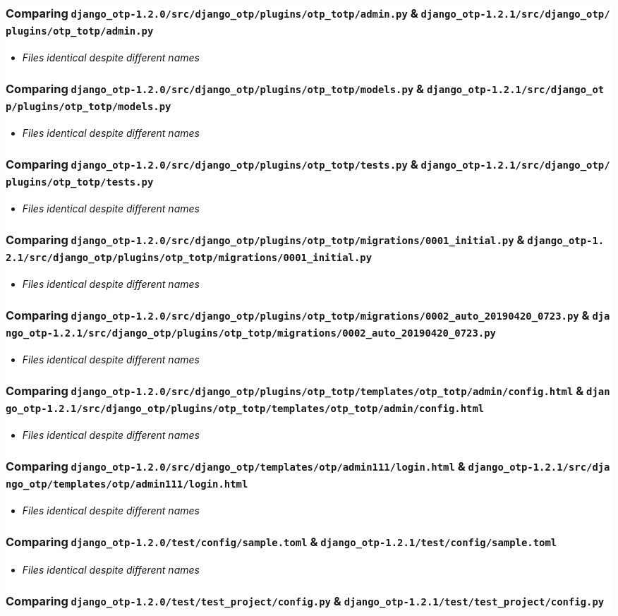 ### Comparing `django_otp-1.2.0/src/django_otp/plugins/otp_totp/admin.py` & `django_otp-1.2.1/src/django_otp/plugins/otp_totp/admin.py`

 * *Files identical despite different names*

### Comparing `django_otp-1.2.0/src/django_otp/plugins/otp_totp/models.py` & `django_otp-1.2.1/src/django_otp/plugins/otp_totp/models.py`

 * *Files identical despite different names*

### Comparing `django_otp-1.2.0/src/django_otp/plugins/otp_totp/tests.py` & `django_otp-1.2.1/src/django_otp/plugins/otp_totp/tests.py`

 * *Files identical despite different names*

### Comparing `django_otp-1.2.0/src/django_otp/plugins/otp_totp/migrations/0001_initial.py` & `django_otp-1.2.1/src/django_otp/plugins/otp_totp/migrations/0001_initial.py`

 * *Files identical despite different names*

### Comparing `django_otp-1.2.0/src/django_otp/plugins/otp_totp/migrations/0002_auto_20190420_0723.py` & `django_otp-1.2.1/src/django_otp/plugins/otp_totp/migrations/0002_auto_20190420_0723.py`

 * *Files identical despite different names*

### Comparing `django_otp-1.2.0/src/django_otp/plugins/otp_totp/templates/otp_totp/admin/config.html` & `django_otp-1.2.1/src/django_otp/plugins/otp_totp/templates/otp_totp/admin/config.html`

 * *Files identical despite different names*

### Comparing `django_otp-1.2.0/src/django_otp/templates/otp/admin111/login.html` & `django_otp-1.2.1/src/django_otp/templates/otp/admin111/login.html`

 * *Files identical despite different names*

### Comparing `django_otp-1.2.0/test/config/sample.toml` & `django_otp-1.2.1/test/config/sample.toml`

 * *Files identical despite different names*

### Comparing `django_otp-1.2.0/test/test_project/config.py` & `django_otp-1.2.1/test/test_project/config.py`
